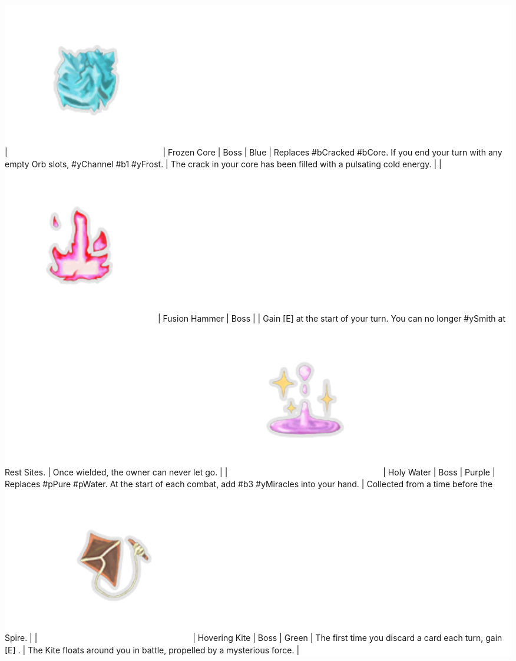 | ![](relics/FrozenCore.png) | Frozen Core | Boss | Blue | Replaces #bCracked #bCore. If you end your turn with any empty Orb slots, #yChannel #b1 #yFrost. | The crack in your core has been filled with a pulsating cold energy. |
| ![](relics/FusionHammer.png) | Fusion Hammer | Boss |  | Gain [E] at the start of your turn. You can no longer #ySmith at Rest Sites. | Once wielded, the owner can never let go. |
| ![](relics/HolyWater.png) | Holy Water | Boss | Purple | Replaces #pPure #pWater. At the start of each combat, add #b3 #yMiracles into your hand. | Collected from a time before the Spire. |
| ![](relics/HoveringKite.png) | Hovering Kite | Boss | Green | The first time you discard a card each turn, gain [E] . | The Kite floats around you in battle, propelled by a mysterious force. |